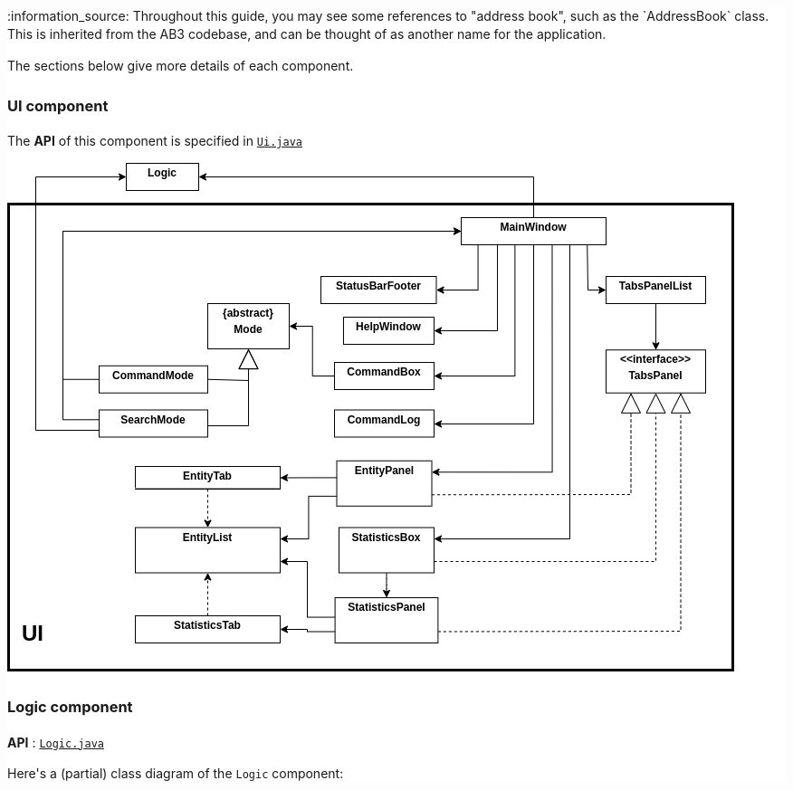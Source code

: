 <div markdown="span" class="alert alert-info">
:information_source: Throughout this guide, you may see some references to
"address book", such as the `AddressBook` class. This is inherited from the AB3
codebase, and can be thought of as another name for the application.
</div>

The sections below give more details of each component.

### UI component

The **API** of this component is specified in [`Ui.java`](https://github.com/AY2223S2-CS2103T-W14-1/tp/blob/master/src/main/java/mycelium/mycelium/ui/Ui.java)

![Structure of the UI Component](images/ui/UiClassDiagram.png)

### Logic component

**API** : [`Logic.java`](https://github.com/AY2223S2-CS2103T-W14-1/tp/blob/master/src/main/java/mycelium/mycelium/logic/Logic.java)

Here's a (partial) class diagram of the `Logic` component:
